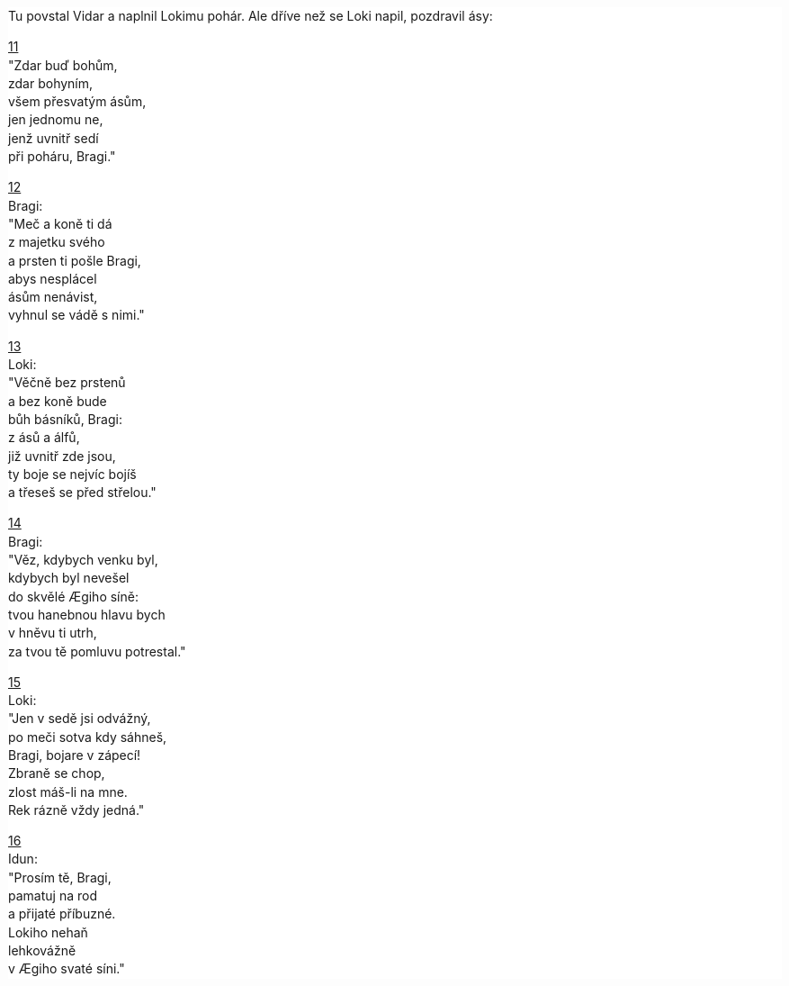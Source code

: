 Tu povstal Vidar a naplnil Lokimu pohár. Ale dříve než se Loki napil, pozdravil ásy:

<a href="#11" id="11">11</a>  
"Zdar buď bohům,  
zdar bohyním,  
všem přesvatým ásům,  
jen jednomu ne,  
jenž uvnitř sedí  
při poháru, Bragi."

<a href="#12" id="12">12</a>  
Bragi:  
"Meč a koně ti dá  
z majetku svého  
a prsten ti pošle Bragi,  
abys nesplácel  
ásům nenávist,  
vyhnul se vádě s nimi."

<a href="#13" id="13">13</a>  
Loki:  
"Věčně bez prstenů  
a bez koně bude  
bůh básníků, Bragi:  
z ásů a álfů,  
již uvnitř zde jsou,  
ty boje se nejvíc bojíš  
a třeseš se před střelou."

<a href="#14" id="14">14</a>  
Bragi:  
"Věz, kdybych venku byl,  
kdybych byl nevešel  
do skvělé Ægiho síně:  
tvou hanebnou hlavu bych  
v hněvu ti utrh,  
za tvou tě pomluvu potrestal."

<a href="#15" id="15">15</a>  
Loki:  
"Jen v sedě jsi odvážný,  
po meči sotva kdy sáhneš,  
Bragi, bojare v zápecí!  
Zbraně se chop,  
zlost máš-li na mne.  
Rek rázně vždy jedná."

<a href="#16" id="16">16</a>  
Idun:  
"Prosím tě, Bragi,  
pamatuj na rod  
a přijaté příbuzné.  
Lokiho nehaň  
lehkovážně  
v Ægiho svaté síni."
